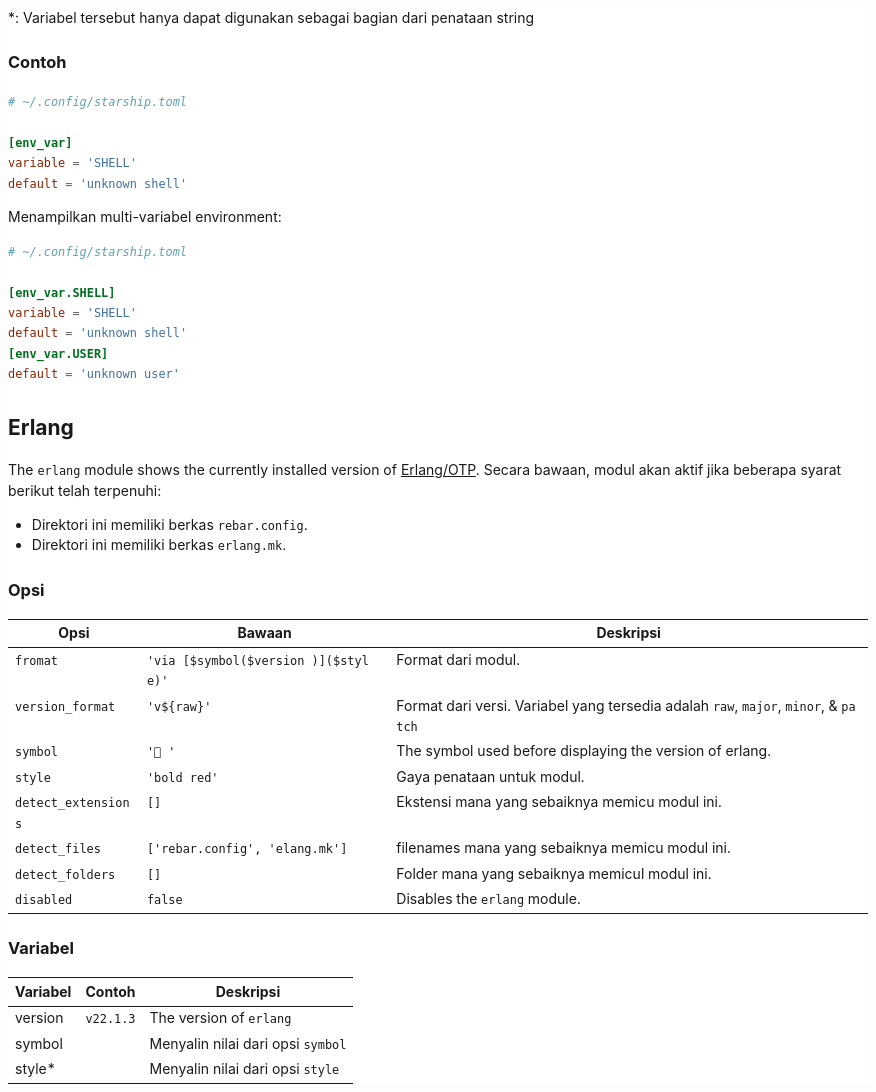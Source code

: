 *: Variabel tersebut hanya dapat digunakan sebagai bagian dari penataan string

### Contoh

```toml
# ~/.config/starship.toml

[env_var]
variable = 'SHELL'
default = 'unknown shell'
```

Menampilkan multi-variabel environment:

```toml
# ~/.config/starship.toml

[env_var.SHELL]
variable = 'SHELL'
default = 'unknown shell'
[env_var.USER]
default = 'unknown user'
```

## Erlang

The `erlang` module shows the currently installed version of [Erlang/OTP](https://erlang.org/doc/). Secara bawaan, modul akan aktif jika beberapa syarat berikut telah terpenuhi:

- Direktori ini memiliki berkas `rebar.config`.
- Direktori ini memiliki berkas `erlang.mk`.

### Opsi

| Opsi                | Bawaan                               | Deskripsi                                                                           |
| ------------------- | ------------------------------------ | ----------------------------------------------------------------------------------- |
| `fromat`            | `'via [$symbol($version )]($style)'` | Format dari modul.                                                                  |
| `version_format`    | `'v${raw}'`                          | Format dari versi. Variabel yang tersedia adalah `raw`, `major`, `minor`, & `patch` |
| `symbol`            | `' '`                               | The symbol used before displaying the version of erlang.                            |
| `style`             | `'bold red'`                         | Gaya penataan untuk modul.                                                          |
| `detect_extensions` | `[]`                                 | Ekstensi mana yang sebaiknya memicu modul ini.                                      |
| `detect_files`      | `['rebar.config', 'elang.mk']`       | filenames mana yang sebaiknya memicu modul ini.                                     |
| `detect_folders`    | `[]`                                 | Folder mana yang sebaiknya memicul modul ini.                                       |
| `disabled`          | `false`                              | Disables the `erlang` module.                                                       |

### Variabel

| Variabel  | Contoh    | Deskripsi                         |
| --------- | --------- | --------------------------------- |
| version   | `v22.1.3` | The version of `erlang`           |
| symbol    |           | Menyalin nilai dari opsi `symbol` |
| style\* |           | Menyalin nilai dari opsi `style`  |
